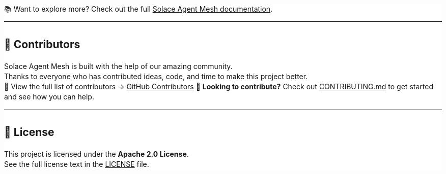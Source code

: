📚 Want to explore more? Check out the full [Solace Agent Mesh documentation](https://solacelabs.github.io/solace-agent-mesh/docs/documentation/getting-started/introduction/).

---

## 👥 Contributors

Solace Agent Mesh is built with the help of our amazing community.  
Thanks to everyone who has contributed ideas, code, and time to make this project better.  
👀 View the full list of contributors → [GitHub Contributors](https://github.com/SolaceLabs/solace-agent-mesh/graphs/contributors)
🤝 **Looking to contribute?** Check out [CONTRIBUTING.md](CONTRIBUTING.md) to get started and see how you can help.

---

## 📄 License

This project is licensed under the **Apache 2.0 License**.  
See the full license text in the [LICENSE](LICENSE) file.
